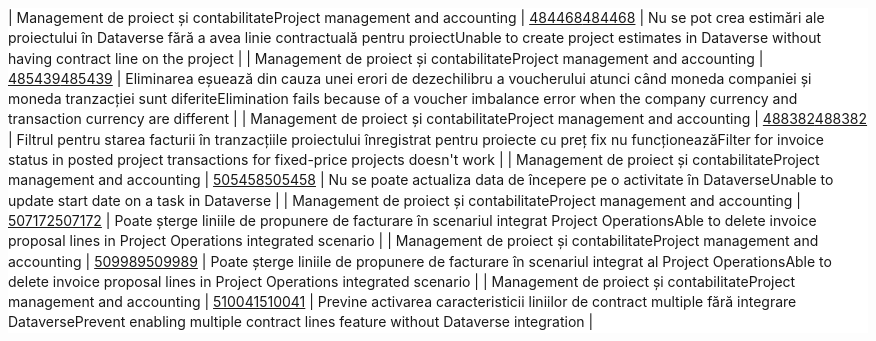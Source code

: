 | <span data-ttu-id="8be35-227">Management de proiect și contabilitate</span><span class="sxs-lookup"><span data-stu-id="8be35-227">Project   management and accounting</span></span> | [<span data-ttu-id="8be35-228">484468</span><span class="sxs-lookup"><span data-stu-id="8be35-228">484468</span></span>](https://fix.lcs.dynamics.com/Issue/Details/?bugId=484468)           | <span data-ttu-id="8be35-229">Nu se pot crea estimări ale proiectului în Dataverse fără a avea linie contractuală pentru proiect</span><span class="sxs-lookup"><span data-stu-id="8be35-229">Unable to create project estimates in Dataverse without having contract line on the project</span></span>                                                                                                                                                                 |
| <span data-ttu-id="8be35-230">Management de proiect și contabilitate</span><span class="sxs-lookup"><span data-stu-id="8be35-230">Project   management and accounting</span></span> | [<span data-ttu-id="8be35-231">485439</span><span class="sxs-lookup"><span data-stu-id="8be35-231">485439</span></span>](https://fix.lcs.dynamics.com/Issue/Details/?bugId=485439)           | <span data-ttu-id="8be35-232">Eliminarea eșuează din cauza unei erori de dezechilibru a voucherului atunci când moneda companiei și moneda tranzacției sunt diferite</span><span class="sxs-lookup"><span data-stu-id="8be35-232">Elimination fails because of a voucher imbalance error when the company currency and transaction currency are  different</span></span>                                                                                                                                            |
| <span data-ttu-id="8be35-233">Management de proiect și contabilitate</span><span class="sxs-lookup"><span data-stu-id="8be35-233">Project   management and accounting</span></span> | [<span data-ttu-id="8be35-234">488382</span><span class="sxs-lookup"><span data-stu-id="8be35-234">488382</span></span>](https://fix.lcs.dynamics.com/Issue/Details/?bugId=488382)           | <span data-ttu-id="8be35-235">Filtrul pentru starea facturii în tranzacțiile proiectului înregistrat pentru proiecte cu preț fix nu funcționează</span><span class="sxs-lookup"><span data-stu-id="8be35-235">Filter for invoice status in posted project transactions for fixed-price projects doesn't work</span></span>                                                                                                                                                            |
| <span data-ttu-id="8be35-236">Management de proiect și contabilitate</span><span class="sxs-lookup"><span data-stu-id="8be35-236">Project   management and accounting</span></span> | [<span data-ttu-id="8be35-237">505458</span><span class="sxs-lookup"><span data-stu-id="8be35-237">505458</span></span>](https://fix.lcs.dynamics.com/Issue/Details/?bugId=505458)           | <span data-ttu-id="8be35-238">Nu se poate actualiza data de începere pe o activitate în Dataverse</span><span class="sxs-lookup"><span data-stu-id="8be35-238">Unable to update start date on a task in Dataverse</span></span>                                                                                                                                                                                                                    |
| <span data-ttu-id="8be35-239">Management de proiect și contabilitate</span><span class="sxs-lookup"><span data-stu-id="8be35-239">Project   management and accounting</span></span> | [<span data-ttu-id="8be35-240">507172</span><span class="sxs-lookup"><span data-stu-id="8be35-240">507172</span></span>](https://fix.lcs.dynamics.com/Issue/Details/?bugId=507172)           | <span data-ttu-id="8be35-241">Poate șterge liniile de propunere de facturare în scenariul integrat Project Operations</span><span class="sxs-lookup"><span data-stu-id="8be35-241">Able to delete invoice proposal lines in Project Operations integrated scenario</span></span>                                                                                                                                                                                    |
| <span data-ttu-id="8be35-242">Management de proiect și contabilitate</span><span class="sxs-lookup"><span data-stu-id="8be35-242">Project   management and accounting</span></span> | [<span data-ttu-id="8be35-243">509989</span><span class="sxs-lookup"><span data-stu-id="8be35-243">509989</span></span>](https://fix.lcs.dynamics.com/Issue/Details/?bugId=509989)           | <span data-ttu-id="8be35-244">Poate șterge liniile de propunere de facturare în scenariul integrat al Project Operations</span><span class="sxs-lookup"><span data-stu-id="8be35-244">Able to delete invoice proposal  lines in Project Operations integrated scenario</span></span>                                                                                                                                                                                    |
| <span data-ttu-id="8be35-245">Management de proiect și contabilitate</span><span class="sxs-lookup"><span data-stu-id="8be35-245">Project   management and accounting</span></span> | [<span data-ttu-id="8be35-246">510041</span><span class="sxs-lookup"><span data-stu-id="8be35-246">510041</span></span>](https://fix.lcs.dynamics.com/Issue/Details/?bugId=510041)           | <span data-ttu-id="8be35-247">Previne activarea caracteristicii liniilor de contract multiple fără integrare Dataverse</span><span class="sxs-lookup"><span data-stu-id="8be35-247">Prevent enabling multiple contract lines feature without Dataverse integration</span></span>                                                                                                                                                                                        |